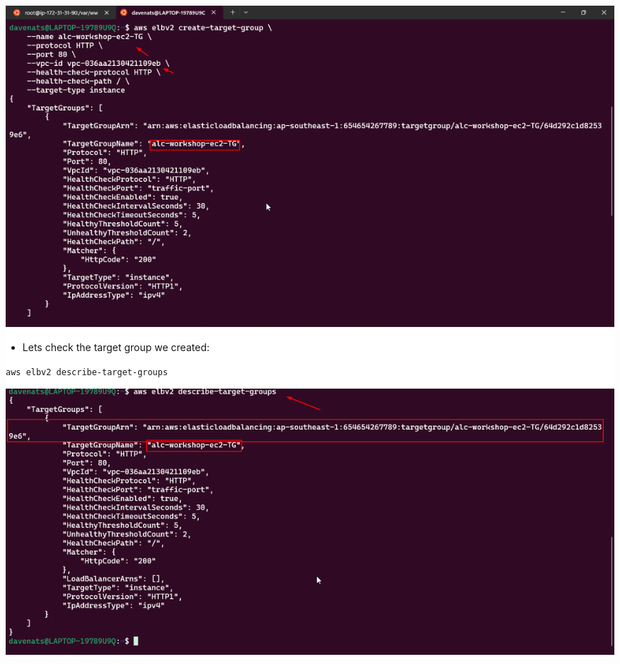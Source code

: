 ![](img/ELB/ELB-25.png)

- Lets check the target group we created:

```bash
aws elbv2 describe-target-groups
```

![](img/ELB/ELB-24.png)

